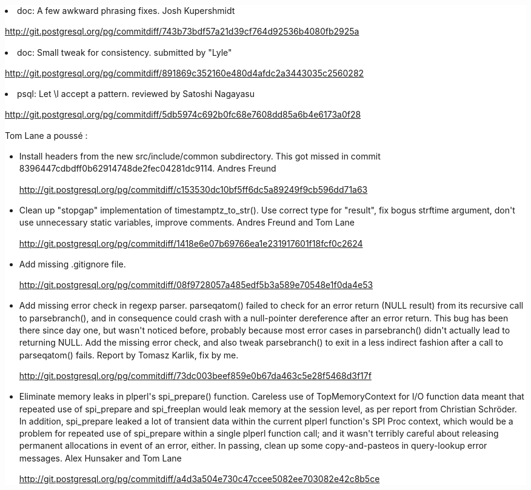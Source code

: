 <li>doc: A few awkward phrasing fixes. Josh Kupershmidt 

<a target="_blank" href="http://git.postgresql.org/pg/commitdiff/743b73bdf57a21d39cf764d92536b4080fb2925a">http://git.postgresql.org/pg/commitdiff/743b73bdf57a21d39cf764d92536b4080fb2925a</a></li>

<li>doc: Small tweak for consistency. submitted by "Lyle" 

<a target="_blank" href="http://git.postgresql.org/pg/commitdiff/891869c352160e480d4afdc2a3443035c2560282">http://git.postgresql.org/pg/commitdiff/891869c352160e480d4afdc2a3443035c2560282</a></li>

<li>psql: Let \l accept a pattern. reviewed by Satoshi Nagayasu 

<a target="_blank" href="http://git.postgresql.org/pg/commitdiff/5db5974c692b0fc68e7608dd85a6b4e6173a0f28">http://git.postgresql.org/pg/commitdiff/5db5974c692b0fc68e7608dd85a6b4e6173a0f28</a></li>

</ul>

<p>Tom Lane a pouss&eacute;&nbsp;:</p>

<ul>

<li>Install headers from the new src/include/common subdirectory. This got missed in commit 8396447cdbdff0b62914748de2fec04281dc9114. Andres Freund 

<a target="_blank" href="http://git.postgresql.org/pg/commitdiff/c153530dc10bf5ff6dc5a89249f9cb596dd71a63">http://git.postgresql.org/pg/commitdiff/c153530dc10bf5ff6dc5a89249f9cb596dd71a63</a></li>

<li>Clean up "stopgap" implementation of timestamptz_to_str(). Use correct type for "result", fix bogus strftime argument, don't use unnecessary static variables, improve comments. Andres Freund and Tom Lane 

<a target="_blank" href="http://git.postgresql.org/pg/commitdiff/1418e6e07b69766ea1e231917601f18fcf0c2624">http://git.postgresql.org/pg/commitdiff/1418e6e07b69766ea1e231917601f18fcf0c2624</a></li>

<li>Add missing .gitignore file. 

<a target="_blank" href="http://git.postgresql.org/pg/commitdiff/08f9728057a485edf5b3a589e70548e1f0da4e53">http://git.postgresql.org/pg/commitdiff/08f9728057a485edf5b3a589e70548e1f0da4e53</a></li>

<li>Add missing error check in regexp parser. parseqatom() failed to check for an error return (NULL result) from its recursive call to parsebranch(), and in consequence could crash with a null-pointer dereference after an error return. This bug has been there since day one, but wasn't noticed before, probably because most error cases in parsebranch() didn't actually lead to returning NULL. Add the missing error check, and also tweak parsebranch() to exit in a less indirect fashion after a call to parseqatom() fails. Report by Tomasz Karlik, fix by me. 

<a target="_blank" href="http://git.postgresql.org/pg/commitdiff/73dc003beef859e0b67da463c5e28f5468d3f17f">http://git.postgresql.org/pg/commitdiff/73dc003beef859e0b67da463c5e28f5468d3f17f</a></li>

<li>Eliminate memory leaks in plperl's spi_prepare() function. Careless use of TopMemoryContext for I/O function data meant that repeated use of spi_prepare and spi_freeplan would leak memory at the session level, as per report from Christian Schr&ouml;der. In addition, spi_prepare leaked a lot of transient data within the current plperl function's SPI Proc context, which would be a problem for repeated use of spi_prepare within a single plperl function call; and it wasn't terribly careful about releasing permanent allocations in event of an error, either. In passing, clean up some copy-and-pasteos in query-lookup error messages. Alex Hunsaker and Tom Lane 

<a target="_blank" href="http://git.postgresql.org/pg/commitdiff/a4d3a504e730c47ccee5082ee703082e42c8b5ce">http://git.postgresql.org/pg/commitdiff/a4d3a504e730c47ccee5082ee703082e42c8b5ce</a></li>
